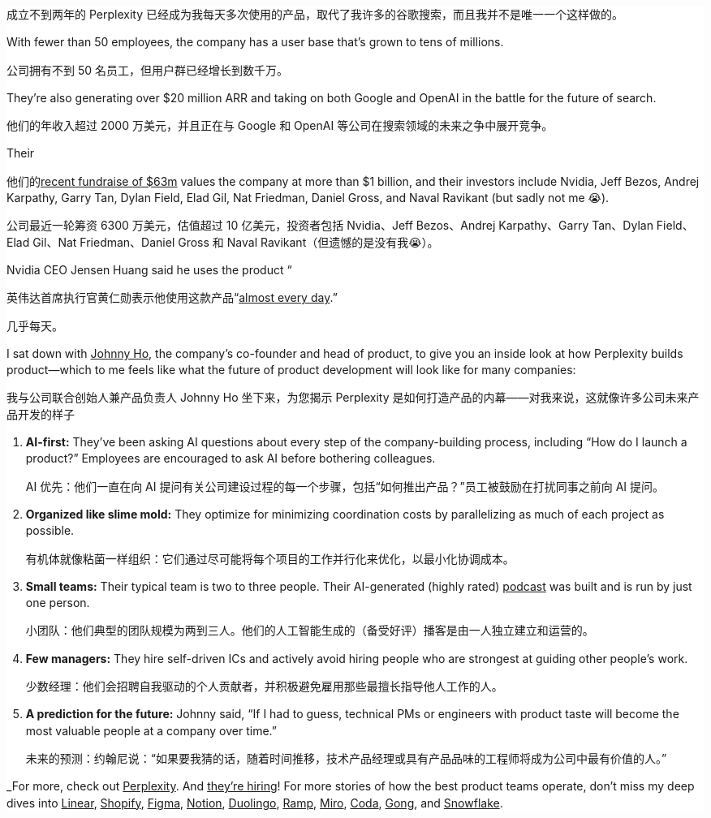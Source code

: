 成立不到两年的 Perplexity 已经成为我每天多次使用的产品，取代了我许多的谷歌搜索，而且我并不是唯一一个这样做的。  

With fewer than 50 employees, the company has a user base that’s grown to tens of millions.  

公司拥有不到 50 名员工，但用户群已经增长到数千万。  

They’re also generating over $20 million ARR and taking on both Google and OpenAI in the battle for the future of search.  

他们的年收入超过 2000 万美元，并且正在与 Google 和 OpenAI 等公司在搜索领域的未来之争中展开竞争。  

Their  

他们的[recent fundraise of $63m](https://x.com/AravSrinivas/status/1782784338238873769) values the company at more than $1 billion, and their investors include Nvidia, Jeff Bezos, Andrej Karpathy, Garry Tan, Dylan Field, Elad Gil, Nat Friedman, Daniel Gross, and Naval Ravikant (but sadly not me 😭).  

公司最近一轮筹资 6300 万美元，估值超过 10 亿美元，投资者包括 Nvidia、Jeff Bezos、Andrej Karpathy、Garry Tan、Dylan Field、Elad Gil、Nat Friedman、Daniel Gross 和 Naval Ravikant（但遗憾的是没有我😭）。  

Nvidia CEO Jensen Huang said he uses the product “  

英伟达首席执行官黄仁勋表示他使用这款产品“[almost every day](https://arc.net/l/quote/uglckdse).”  

几乎每天。

I sat down with [Johnny Ho](https://www.linkedin.com/in/hjohnny/), the company’s co-founder and head of product, to give you an inside look at how Perplexity builds product—which to me feels like what the future of product development will look like for many companies:  

我与公司联合创始人兼产品负责人 Johnny Ho 坐下来，为您揭示 Perplexity 是如何打造产品的内幕——对我来说，这就像许多公司未来产品开发的样子

1.  **AI-first:** They’ve been asking AI questions about every step of the company-building process, including “How do I launch a product?” Employees are encouraged to ask AI before bothering colleagues.  
    
    AI 优先：他们一直在向 AI 提问有关公司建设过程的每一个步骤，包括“如何推出产品？”员工被鼓励在打扰同事之前向 AI 提问。
    
2.  **Organized like slime mold:** They optimize for minimizing coordination costs by parallelizing as much of each project as possible.  
    
    有机体就像粘菌一样组织：它们通过尽可能将每个项目的工作并行化来优化，以最小化协调成本。
    
3.  **Small teams:** Their typical team is two to three people. Their AI-generated (highly rated) [podcast](https://www.perplexity.ai/podcast) was built and is run by just one person.  
    
    小团队：他们典型的团队规模为两到三人。他们的人工智能生成的（备受好评）播客是由一人独立建立和运营的。
    
4.  **Few managers:** They hire self-driven ICs and actively avoid hiring people who are strongest at guiding other people’s work.  
    
    少数经理：他们会招聘自我驱动的个人贡献者，并积极避免雇用那些最擅长指导他人工作的人。
    
5.  **A prediction for the future:** Johnny said, “If I had to guess, technical PMs or engineers with product taste will become the most valuable people at a company over time.”  
    
    未来的预测：约翰尼说：“如果要我猜的话，随着时间推移，技术产品经理或具有产品品味的工程师将成为公司中最有价值的人。”
    

_For more, check out [Perplexity](https://www.perplexity.ai/). And [they’re hiring](https://www.perplexity.ai/hub/careers)! For more stories of how the best product teams operate, don’t miss my deep dives into [Linear](https://www.lennysnewsletter.com/p/how-linear-builds-product), [Shopify](https://www.lennysnewsletter.com/p/how-shopify-builds-product), [Figma](https://www.lennysnewsletter.com/p/how-figma-builds-product), [Notion](https://www.lennysnewsletter.com/p/how-notion-builds-product), [Duolingo](https://www.lennysnewsletter.com/p/how-duolingo-builds-product), [Ramp](https://www.lennysnewsletter.com/p/how-ramp-builds-product), [Miro](https://www.lennysnewsletter.com/p/how-miro-builds-product), [Coda](https://www.lennysnewsletter.com/p/how-coda-builds-product), [Gong](https://www.lennysnewsletter.com/p/how-gong-builds-product), and [Snowflake](https://www.lennysnewsletter.com/p/how-snowflake-builds-product).  
